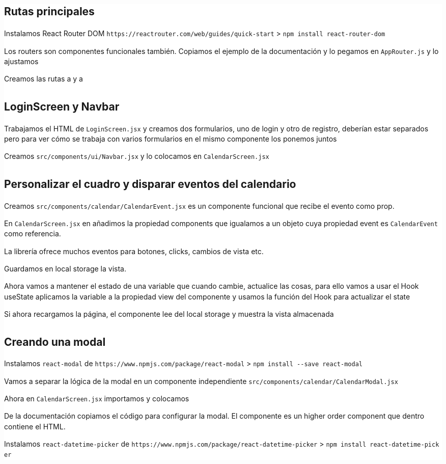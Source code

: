 
## Rutas principales

Instalamos React Router DOM `https://reactrouter.com/web/guides/quick-start` > `npm install react-router-dom`

Los routers son componentes funcionales también. Copiamos el ejemplo de la documentación y lo pegamos en `AppRouter.js` y lo ajustamos

Creamos las rutas a <LoginScreen /> y a <CalendarScreen />


## LoginScreen y Navbar

Trabajamos el HTML de `LoginScreen.jsx` y creamos dos formularios, uno de login y otro de registro, deberían estar separados
pero para ver cómo se trabaja con varios formularios en el mismo componente los ponemos juntos

Creamos `src/components/ui/Navbar.jsx` y lo colocamos en `CalendarScreen.jsx`


## Personalizar el cuadro y disparar eventos del calendario

Creamos `src/components/calendar/CalendarEvent.jsx` es un componente funcional que recibe el evento como prop.

En `CalendarScreen.jsx` en <Calendar /> añadimos la propiedad components que igualamos a un objeto cuya propiedad event es `CalendarEvent`
como referencia.

La librería ofrece muchos eventos para botones, clicks, cambios de vista etc.

Guardamos en local storage la vista.

Ahora vamos a mantener el estado de una variable que cuando cambie, actualice las cosas, para ello vamos a usar el Hook useState
aplicamos la variable a la propiedad view del componente y usamos la función del Hook para actualizar el state

Si ahora recargamos la página, el componente lee del local storage y muestra la vista almacenada


## Creando una modal

Instalamos `react-modal` de `https://www.npmjs.com/package/react-modal` > `npm install --save react-modal`

Vamos a separar la lógica de la modal en un componente independiente `src/components/calendar/CalendarModal.jsx`

Ahora en `CalendarScreen.jsx` importamos y colocamos <CalendarModal />

De la documentación copiamos el código para configurar la modal. El componente <Modal> es un higher order component que dentro
contiene el HTML.

Instalamos `react-datetime-picker` de `https://www.npmjs.com/package/react-datetime-picker` > `npm install react-datetime-picker`
